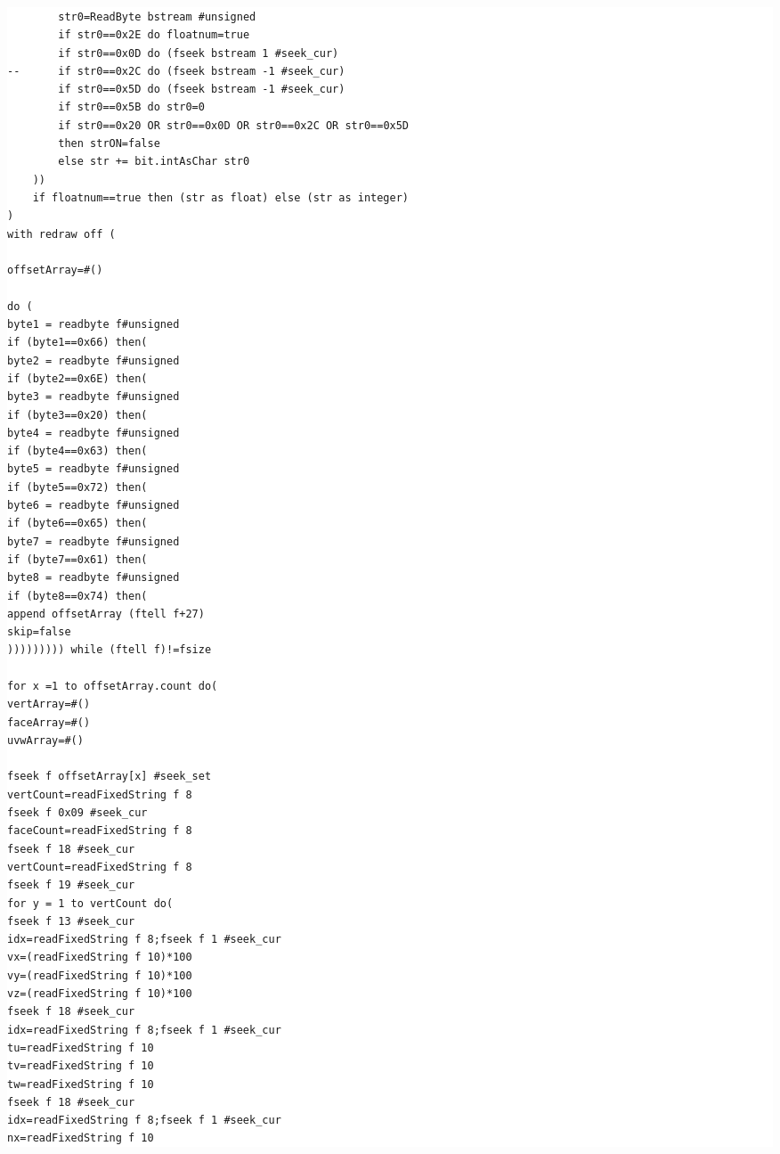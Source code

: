 ```
		str0=ReadByte bstream #unsigned
		if str0==0x2E do floatnum=true
		if str0==0x0D do (fseek bstream 1 #seek_cur)
-- 		if str0==0x2C do (fseek bstream -1 #seek_cur)
		if str0==0x5D do (fseek bstream -1 #seek_cur)
		if str0==0x5B do str0=0
		if str0==0x20 OR str0==0x0D OR str0==0x2C OR str0==0x5D
		then strON=false
		else str += bit.intAsChar str0
	))
	if floatnum==true then (str as float) else (str as integer)
)
with redraw off (
	
offsetArray=#()
	
do (
byte1 = readbyte f#unsigned
if (byte1==0x66) then(
byte2 = readbyte f#unsigned
if (byte2==0x6E) then(
byte3 = readbyte f#unsigned
if (byte3==0x20) then(
byte4 = readbyte f#unsigned
if (byte4==0x63) then(
byte5 = readbyte f#unsigned
if (byte5==0x72) then(
byte6 = readbyte f#unsigned
if (byte6==0x65) then(
byte7 = readbyte f#unsigned
if (byte7==0x61) then(
byte8 = readbyte f#unsigned
if (byte8==0x74) then(
append offsetArray (ftell f+27)
skip=false
))))))))) while (ftell f)!=fsize

for x =1 to offsetArray.count do(
vertArray=#()
faceArray=#()
uvwArray=#()
	
fseek f offsetArray[x] #seek_set
vertCount=readFixedString f 8
fseek f 0x09 #seek_cur
faceCount=readFixedString f 8
fseek f 18 #seek_cur
vertCount=readFixedString f 8
fseek f 19 #seek_cur
for y = 1 to vertCount do(
fseek f 13 #seek_cur
idx=readFixedString f 8;fseek f 1 #seek_cur
vx=(readFixedString f 10)*100
vy=(readFixedString f 10)*100
vz=(readFixedString f 10)*100
fseek f 18 #seek_cur
idx=readFixedString f 8;fseek f 1 #seek_cur
tu=readFixedString f 10
tv=readFixedString f 10
tw=readFixedString f 10
fseek f 18 #seek_cur
idx=readFixedString f 8;fseek f 1 #seek_cur
nx=readFixedString f 10
```